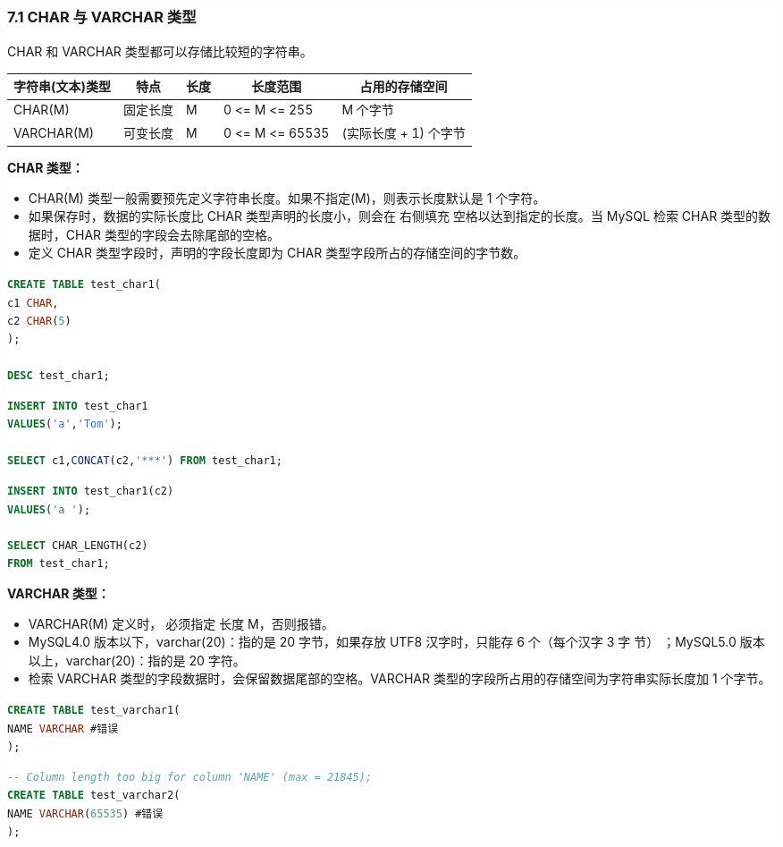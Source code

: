 ### 7.1 CHAR 与 VARCHAR 类型

CHAR 和 VARCHAR 类型都可以存储比较短的字符串。

| 字符串(文本)类型 | 特点     | 长度 | 长度范围        | 占用的存储空间        |
| ---------------- | -------- | ---- | --------------- | --------------------- |
| CHAR(M)          | 固定长度 | M    | 0 <= M <= 255   | M 个字节              |
| VARCHAR(M)       | 可变长度 | M    | 0 <= M <= 65535 | (实际长度 + 1) 个字节 |

**CHAR 类型：**

- CHAR(M) 类型一般需要预先定义字符串长度。如果不指定(M)，则表示长度默认是 1 个字符。
- 如果保存时，数据的实际长度比 CHAR 类型声明的长度小，则会在 右侧填充 空格以达到指定的长度。当 MySQL 检索 CHAR 类型的数据时，CHAR 类型的字段会去除尾部的空格。
- 定义 CHAR 类型字段时，声明的字段长度即为 CHAR 类型字段所占的存储空间的字节数。

```sql
CREATE TABLE test_char1(
c1 CHAR,
c2 CHAR(5)
);

DESC test_char1;
```

```sql
INSERT INTO test_char1
VALUES('a','Tom');

SELECT c1,CONCAT(c2,'***') FROM test_char1;
```

```sql
INSERT INTO test_char1(c2)
VALUES('a ');

SELECT CHAR_LENGTH(c2)
FROM test_char1;
```

**VARCHAR 类型：**

- VARCHAR(M) 定义时， 必须指定 长度 M，否则报错。
- MySQL4.0 版本以下，varchar(20)：指的是 20 字节，如果存放 UTF8 汉字时，只能存 6 个（每个汉字 3 字
  节） ；MySQL5.0 版本以上，varchar(20)：指的是 20 字符。
- 检索 VARCHAR 类型的字段数据时，会保留数据尾部的空格。VARCHAR 类型的字段所占用的存储空间为字符串实际长度加 1 个字节。

```sql
CREATE TABLE test_varchar1(
NAME VARCHAR #错误
);
```

```sql
-- Column length too big for column 'NAME' (max = 21845);
CREATE TABLE test_varchar2(
NAME VARCHAR(65535) #错误
);
```
